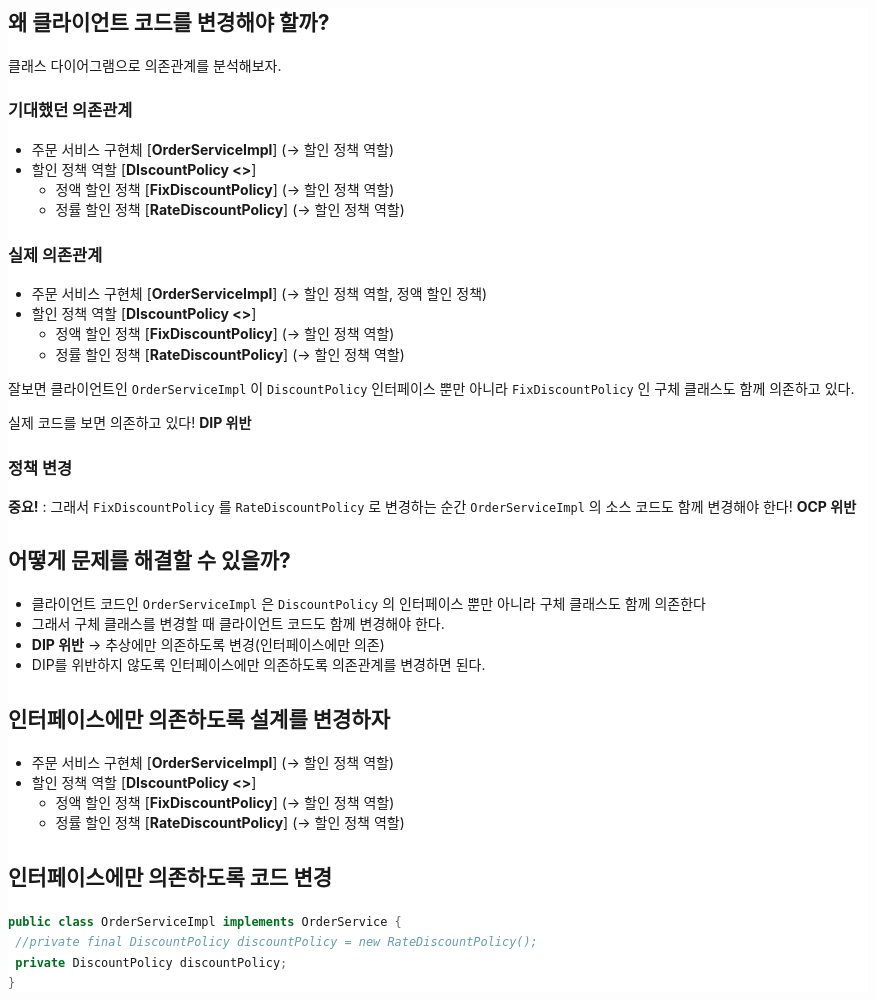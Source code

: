 ## 왜 클라이언트 코드를 변경해야 할까?

클래스 다이어그램으로 의존관계를 분석해보자.

### 기대했던 의존관계

- 주문 서비스 구현체 [**OrderServiceImpl**]
(→ 할인 정책 역할)
- 할인 정책 역할 [**DIscountPolicy <<interface>>**]
    - 정액 할인 정책 [**FixDiscountPolicy**] (→ 할인 정책 역할)
    - 정률 할인 정책 [**RateDiscountPolicy**] (→ 할인 정책 역할)

### 실제 의존관계

- 주문 서비스 구현체 [**OrderServiceImpl**]
(→ 할인 정책 역할, 정액 할인 정책)
- 할인 정책 역할 [**DIscountPolicy <<interface>>**]
    - 정액 할인 정책 [**FixDiscountPolicy**] (→ 할인 정책 역할)
    - 정률 할인 정책 [**RateDiscountPolicy**] (→ 할인 정책 역할)

잘보면 클라이언트인 `OrderServiceImpl` 이 `DiscountPolicy` 인터페이스 뿐만 아니라 `FixDiscountPolicy` 인 구체 클래스도 함께 의존하고 있다. 

실제 코드를 보면 의존하고 있다! **DIP 위반**

### 정책 변경

**중요!** : 그래서 `FixDiscountPolicy` 를 `RateDiscountPolicy` 로 변경하는 순간 `OrderServiceImpl` 의 소스 코드도 함께 변경해야 한다! **OCP 위반**

## 어떻게 문제를 해결할 수 있을까?

- 클라이언트 코드인 `OrderServiceImpl` 은 `DiscountPolicy` 의 인터페이스 뿐만 아니라 구체 클래스도 함께 의존한다
- 그래서 구체 클래스를 변경할 때 클라이언트 코드도 함께 변경해야 한다.
- **DIP 위반** → 추상에만 의존하도록 변경(인터페이스에만 의존)
- DIP를 위반하지 않도록 인터페이스에만 의존하도록 의존관계를 변경하면 된다.

## 인터페이스에만 의존하도록 설계를 변경하자

- 주문 서비스 구현체 [**OrderServiceImpl**]
(→ 할인 정책 역할)
- 할인 정책 역할 [**DIscountPolicy <<interface>>**]
    - 정액 할인 정책 [**FixDiscountPolicy**] (→ 할인 정책 역할)
    - 정률 할인 정책 [**RateDiscountPolicy**] (→ 할인 정책 역할)

## 인터페이스에만 의존하도록 코드 변경

```java
public class OrderServiceImpl implements OrderService {
 //private final DiscountPolicy discountPolicy = new RateDiscountPolicy();
 private DiscountPolicy discountPolicy;
}
```
